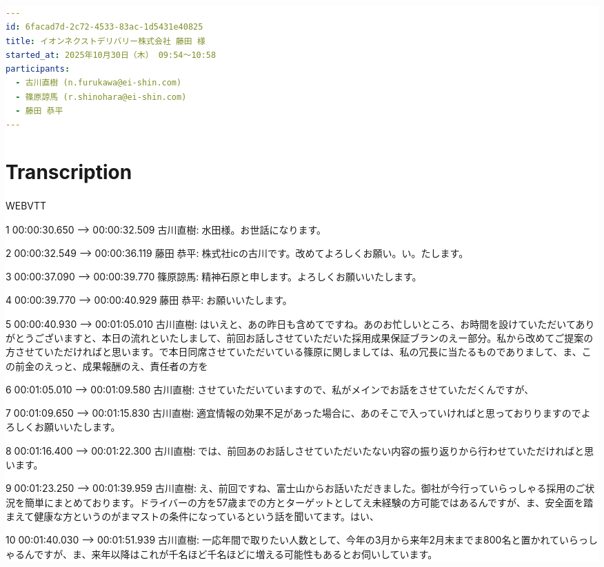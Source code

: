 ```yaml
---
id: 6facad7d-2c72-4533-83ac-1d5431e40825
title: イオンネクストデリバリー株式会社 藤田 様
started_at: 2025年10月30日（木） 09:54〜10:58
participants:
  - 古川直樹 (n.furukawa@ei-shin.com)
  - 篠原諒馬 (r.shinohara@ei-shin.com)
  - 藤田 恭平
---
```


# Transcription

WEBVTT

1
00:00:30.650 --> 00:00:32.509
古川直樹: 水田様。お世話になります。

2
00:00:32.549 --> 00:00:36.119
藤田 恭平: 株式社icの古川です。改めてよろしくお願い。い。たします。

3
00:00:37.090 --> 00:00:39.770
篠原諒馬: 精神石原と申します。よろしくお願いいたします。

4
00:00:39.770 --> 00:00:40.929
藤田 恭平: お願いいたします。

5
00:00:40.930 --> 00:01:05.010
古川直樹: はいえと、あの昨日も含めてですね。あのお忙しいところ、お時間を設けていただいてありがとうございますと、本日の流れといたしまして、前回お話しさせていただいた採用成果保証ブランのえー部分。私から改めてご提案の方させていただければと思います。で本日同席させていただいている篠原に関しましては、私の冗長に当たるものでありまして、ま、この前金のえっと、成果報酬のえ、責任者の方を

6
00:01:05.010 --> 00:01:09.580
古川直樹: させていただいていますので、私がメインでお話をさせていただくんですが、

7
00:01:09.650 --> 00:01:15.830
古川直樹: 適宜情報の効果不足があった場合に、あのそこで入っていければと思っておりりますのでよろしくお願いいたします。

8
00:01:16.400 --> 00:01:22.300
古川直樹: では、前回あのお話しさせていただいたない内容の振り返りから行わせていただければと思います。

9
00:01:23.250 --> 00:01:39.959
古川直樹: え、前回ですね、富士山からお話いただきました。御社が今行っていらっしゃる採用のご状況を簡単にまとめております。ドライバーの方を57歳までの方とターゲットとしてえ未経験の方可能ではあるんですが、ま、安全面を踏まえて健康な方というのがまマストの条件になっているという話を聞いてます。はい、

10
00:01:40.030 --> 00:01:51.939
古川直樹: 一応年間で取りたい人数として、今年の3月から来年2月末までま800名と置かれていらっしゃるんですが、ま、来年以降はこれが千名ほど千名ほどに増える可能性もあるとお伺いしています。

